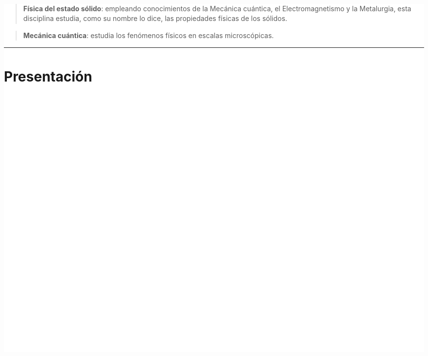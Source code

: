 > **Física del estado sólido**: empleando conocimientos de la Mecánica cuántica,
el Electromagnetismo y la Metalurgia, esta disciplina estudia, como su nombre lo
dice, las propiedades físicas de los sólidos.

> **Mecánica cuántica**: estudia los fenómenos físicos en escalas microscópicas.

<hr>

# Presentación
<br>
<div style="position: relative;
            padding-bottom: 56.25%;
            height: 0;
            overflow: hidden;">
  <iframe style="position: absolute;
                  top:0;
                  left: 0;
                  width: 100%;
                  height: 100%;" id="iframe_container" frameborder="0" webkitallowfullscreen="" mozallowfullscreen="" allowfullscreen="" width="550" height="400" src="https://prezi.com/embed/twhqofjj9jzl/?bgcolor=ffffff&amp;lock_to_path=0&amp;autoplay=0&amp;autohide_ctrls=0&amp;landing_data=bHVZZmNaNDBIWnNjdEVENDRhZDFNZGNIUE43MHdLNWpsdFJLb2ZHanI0enlpamFHUFFENmxkcW9hU2JPTUdUci93PT0&amp;landing_sign=I4F9abyLU5DVMQcO0bn8QQ6jvkl8o7ukmeyQIw1yf-w"></iframe>
</div>
<br>